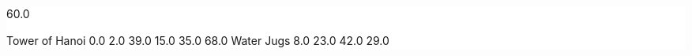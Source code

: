 <span class="ltx_p" id="S3.T1.1.1.27.27.7.1.1" style="width:59.8pt;">60.0</span>
</span>
</td>
</tr>
<tr class="ltx_tr" id="S3.T1.1.1.28.28">
<th class="ltx_td ltx_align_left ltx_th ltx_th_row ltx_border_r" id="S3.T1.1.1.28.28.1">Tower of Hanoi</th>
<td class="ltx_td ltx_align_justify ltx_align_top" id="S3.T1.1.1.28.28.2">
<span class="ltx_inline-block ltx_align_top" id="S3.T1.1.1.28.28.2.1">
<span class="ltx_p" id="S3.T1.1.1.28.28.2.1.1" style="width:59.8pt;">0.0</span>
</span>
</td>
<td class="ltx_td ltx_align_justify ltx_align_top" id="S3.T1.1.1.28.28.3">
<span class="ltx_inline-block ltx_align_top" id="S3.T1.1.1.28.28.3.1">
<span class="ltx_p" id="S3.T1.1.1.28.28.3.1.1" style="width:59.8pt;">2.0</span>
</span>
</td>
<td class="ltx_td ltx_align_justify ltx_align_top ltx_border_r" id="S3.T1.1.1.28.28.4">
<span class="ltx_inline-block ltx_align_top" id="S3.T1.1.1.28.28.4.1">
<span class="ltx_p" id="S3.T1.1.1.28.28.4.1.1" style="width:59.8pt;">39.0</span>
</span>
</td>
<td class="ltx_td ltx_align_justify ltx_align_top" id="S3.T1.1.1.28.28.5">
<span class="ltx_inline-block ltx_align_top" id="S3.T1.1.1.28.28.5.1">
<span class="ltx_p" id="S3.T1.1.1.28.28.5.1.1" style="width:59.8pt;">15.0</span>
</span>
</td>
<td class="ltx_td ltx_align_justify ltx_align_top" id="S3.T1.1.1.28.28.6">
<span class="ltx_inline-block ltx_align_top" id="S3.T1.1.1.28.28.6.1">
<span class="ltx_p" id="S3.T1.1.1.28.28.6.1.1" style="width:59.8pt;">35.0</span>
</span>
</td>
<td class="ltx_td ltx_align_justify ltx_align_top" id="S3.T1.1.1.28.28.7">
<span class="ltx_inline-block ltx_align_top" id="S3.T1.1.1.28.28.7.1">
<span class="ltx_p" id="S3.T1.1.1.28.28.7.1.1" style="width:59.8pt;">68.0</span>
</span>
</td>
</tr>
<tr class="ltx_tr" id="S3.T1.1.1.29.29">
<th class="ltx_td ltx_align_left ltx_th ltx_th_row ltx_border_r ltx_border_t" id="S3.T1.1.1.29.29.1">Water Jugs</th>
<td class="ltx_td ltx_align_justify ltx_align_top ltx_border_t" id="S3.T1.1.1.29.29.2">
<span class="ltx_inline-block ltx_align_top" id="S3.T1.1.1.29.29.2.1">
<span class="ltx_p" id="S3.T1.1.1.29.29.2.1.1" style="width:59.8pt;">8.0</span>
</span>
</td>
<td class="ltx_td ltx_align_justify ltx_align_top ltx_border_t" id="S3.T1.1.1.29.29.3">
<span class="ltx_inline-block ltx_align_top" id="S3.T1.1.1.29.29.3.1">
<span class="ltx_p" id="S3.T1.1.1.29.29.3.1.1" style="width:59.8pt;">23.0</span>
</span>
</td>
<td class="ltx_td ltx_align_justify ltx_align_top ltx_border_r ltx_border_t" id="S3.T1.1.1.29.29.4">
<span class="ltx_inline-block ltx_align_top" id="S3.T1.1.1.29.29.4.1">
<span class="ltx_p" id="S3.T1.1.1.29.29.4.1.1" style="width:59.8pt;">42.0</span>
</span>
</td>
<td class="ltx_td ltx_align_justify ltx_align_top ltx_border_t" id="S3.T1.1.1.29.29.5">
<span class="ltx_inline-block ltx_align_top" id="S3.T1.1.1.29.29.5.1">
<span class="ltx_p" id="S3.T1.1.1.29.29.5.1.1" style="width:59.8pt;">29.0</span>
</span>
</td>
<td class="ltx_td ltx_align_justify ltx_align_top ltx_border_t" id="S3.T1.1.1.29.29.6">
<span class="ltx_inline-block ltx_align_top" id="S3.T1.1.1.29.29.6.1">